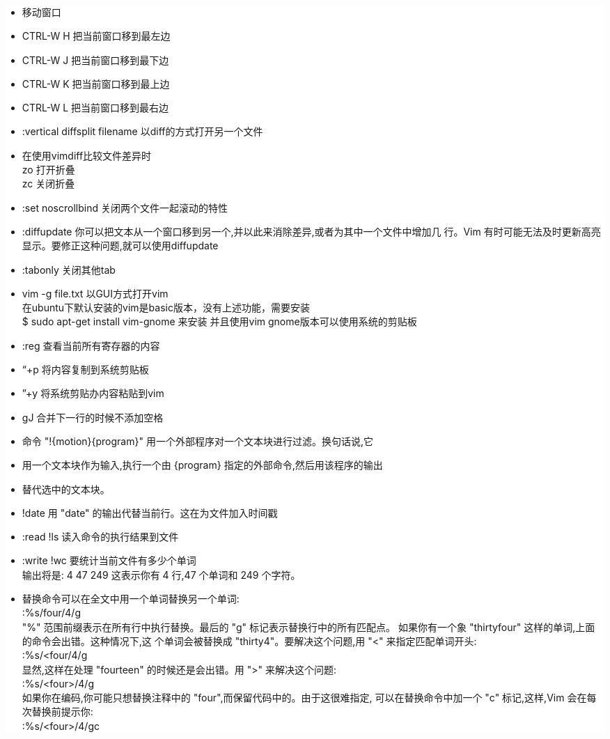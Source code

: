 
*  移动窗口
*  CTRL-W H  把当前窗口移到最左边
*  CTRL-W J  把当前窗口移到最下边
*  CTRL-W K  把当前窗口移到最上边
*  CTRL-W L  把当前窗口移到最右边


*  :vertical diffsplit filename 以diff的方式打开另一个文件


*  在使用vimdiff比较文件差异时  
   zo 打开折叠  
   zc 关闭折叠  


*  :set noscrollbind 关闭两个文件一起滚动的特性
*  :diffupdate 你可以把文本从一个窗口移到另一个,并以此来消除差异,或者为其中一个文件中增加几
   行。Vim 有时可能无法及时更新高亮显示。要修正这种问题,就可以使用diffupdate


*  :tabonly 关闭其他tab


*  vim -g file.txt 以GUI方式打开vim  
   在ubuntu下默认安装的vim是basic版本，没有上述功能，需要安装  
   $ sudo apt-get install vim-gnome 来安装
   并且使用vim gnome版本可以使用系统的剪贴板  


*  :reg 查看当前所有寄存器的内容
*  “+p 将内容复制到系统剪贴板
*  ”+y 将系统剪贴办内容粘贴到vim


*  gJ 合并下一行的时候不添加空格


*  命令 "!{motion}{program}" 用一个外部程序对一个文本块进行过滤。换句话说,它
*  用一个文本块作为输入,执行一个由 {program} 指定的外部命令,然后用该程序的输出
*  替代选中的文本块。
*  !date<Enter> 用 "date" 的输出代替当前行。这在为文件加入时间戳

*  :read !ls 读入命令的执行结果到文件

*  :write !wc 要统计当前文件有多少个单词  
   输出将是: 4 47 249 这表示你有 4 行,47 个单词和 249 个字符。


*  替换命令可以在全文中用一个单词替换另一个单词:  
    :%s/four/4/g  
   "%" 范围前缀表示在所有行中执行替换。最后的 "g" 标记表示替换行中的所有匹配点。
   如果你有一个象 "thirtyfour" 这样的单词,上面的命令会出错。这种情况下,这
   个单词会被替换成 "thirty4"。要解决这个问题,用 "\<" 来指定匹配单词开头:  
    :%s/\<four/4/g  
   显然,这样在处理 "fourteen" 的时候还是会出错。用 "\>" 来解决这个问题:  
    :%s/\<four\>/4/g  
   如果你在编码,你可能只想替换注释中的 "four",而保留代码中的。由于这很难指定,
   可以在替换命令中加一个 "c" 标记,这样,Vim 会在每次替换前提示你:  
    :%s/\<four\>/4/gc
